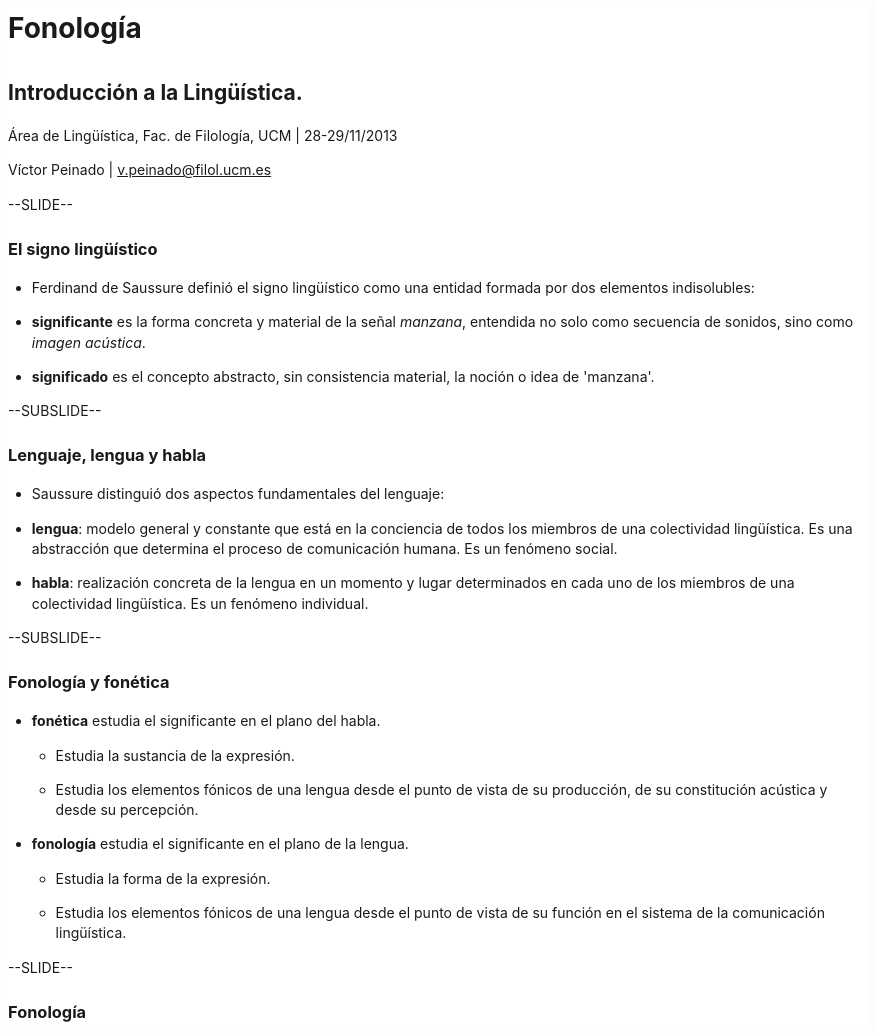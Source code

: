 # Fonología

## Introducción a la Lingüística.

Área de Lingüística, Fac. de Filología, UCM | 28-29/11/2013

Víctor Peinado | v.peinado@filol.ucm.es

--SLIDE--

### El signo lingüístico

- Ferdinand de Saussure definió el signo lingüístico como una entidad formada por dos elementos indisolubles:

- **significante** es la forma concreta y material de la señal *manzana*, entendida no solo como secuencia de sonidos, sino como *imagen acústica*.

- **significado** es el concepto abstracto, sin consistencia material, la noción o idea de 'manzana'.


--SUBSLIDE--

### Lenguaje, lengua y habla

- Saussure distinguió dos aspectos fundamentales del lenguaje:

- **lengua**: modelo general y constante que está en la conciencia de todos los miembros de una colectividad lingüística. Es una abstracción que determina el proceso de comunicación humana. Es un fenómeno social. 

- **habla**: realización concreta de la lengua en un momento y lugar determinados en cada uno de los miembros de una colectividad lingüística. Es un fenómeno individual. 


--SUBSLIDE--

### Fonología y fonética

- **fonética** estudia el significante en el plano del habla. 
	
	- Estudia la sustancia de la expresión.
 
	- Estudia los elementos fónicos de una lengua desde el punto de vista de su producción, de su constitución acústica y desde su percepción.

- **fonología** estudia el significante en el plano de la lengua.
	
	- Estudia la forma de la expresión. 

	- Estudia los elementos fónicos de una lengua desde el punto de vista de su función en el sistema de la comunicación lingüística.

--SLIDE--

### Fonología

